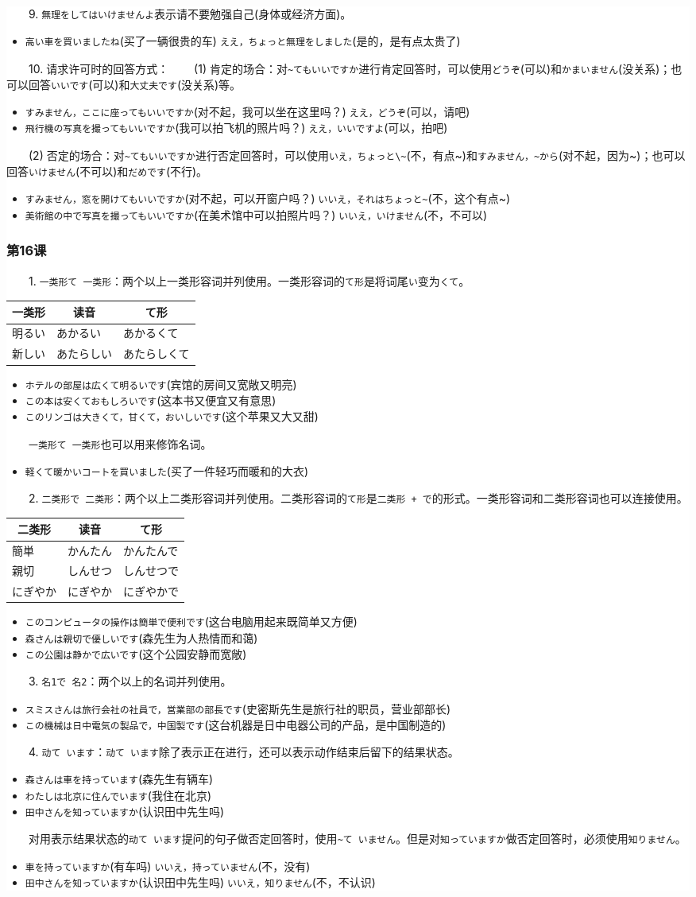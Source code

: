 &emsp;&emsp;9. `無理をしてはいけませんよ`表示请不要勉强自己(身体或经济方面)。

- `高い車を買いましたね`(买了一辆很贵的车) `ええ，ちょっと無理をしました`(是的，是有点太贵了)

&emsp;&emsp;10. 请求许可时的回答方式：
&emsp;&emsp;(1) 肯定的场合：对`~てもいいですか`进行肯定回答时，可以使用`どうぞ`(可以)和`かまいません`(没关系)；也可以回答`いいです`(可以)和`大丈夫です`(没关系)等。

- `すみません，ここに座ってもいいですか`(对不起，我可以坐在这里吗？) `ええ，どうぞ`(可以，请吧)
- `飛行機の写真を撮ってもいいですか`(我可以拍飞机的照片吗？) `ええ，いいですよ`(可以，拍吧)

&emsp;&emsp;(2) 否定的场合：对`~てもいいですか`进行否定回答时，可以使用`いえ，ちょっと\~`(不，有点\~)和`すみません，~から`(对不起，因为\~)；也可以回答`いけません`(不可以)和`だめです`(不行)。

- `すみません，窓を開けてもいいですか`(对不起，可以开窗户吗？) `いいえ，それはちょっと~`(不，这个有点~)
- `美術館の中で写真を撮ってもいいですか`(在美术馆中可以拍照片吗？) `いいえ，いけません`(不，不可以)

### 第16课

&emsp;&emsp;1. `一类形て 一类形`：两个以上一类形容词并列使用。一类形容词的`て形`是将词尾`い`变为`くて`。

一类形 | 读音       | て形
------|------------|-----
明るい | あかるい   | あかるくて
新しい | あたらしい | あたらしくて

- `ホテルの部屋は広くて明るいです`(宾馆的房间又宽敞又明亮)
- `この本は安くておもしろいです`(这本书又便宜又有意思)
- `このリンゴは大きくて，甘くて，おいしいです`(这个苹果又大又甜)

&emsp;&emsp;`一类形て 一类形`也可以用来修饰名词。

- `軽くて暖かいコートを買いました`(买了一件轻巧而暖和的大衣)

&emsp;&emsp;2. `二类形で 二类形`：两个以上二类形容词并列使用。二类形容词的`て形`是`二类形 + で`的形式。一类形容词和二类形容词也可以连接使用。

二类形   | 读音     | て形
--------|----------|-----
簡単     | かんたん | かんたんで
親切     | しんせつ | しんせつで
にぎやか | にぎやか  | にぎやかで

- `このコンピュータの操作は簡単で便利です`(这台电脑用起来既简单又方便)
- `森さんは親切で優しいです`(森先生为人热情而和蔼)
- `この公園は静かで広いです`(这个公园安静而宽敞)

&emsp;&emsp;3. `名1で 名2`：两个以上的名词并列使用。

- `スミスさんは旅行会社の社員で，営業部の部長です`(史密斯先生是旅行社的职员，营业部部长)
- `この機械は日中電気の製品で，中国製です`(这台机器是日中电器公司的产品，是中国制造的)

&emsp;&emsp;4. `动て います`：`动て います`除了表示正在进行，还可以表示动作结束后留下的结果状态。

- `森さんは車を持っています`(森先生有辆车)
- `わたしは北京に住んでいます`(我住在北京)
- `田中さんを知っていますか`(认识田中先生吗)

&emsp;&emsp;对用表示结果状态的`动て います`提问的句子做否定回答时，使用`~て いません`。但是对`知っていますか`做否定回答时，必须使用`知りません`。

- `車を持っていますか`(有车吗) `いいえ，持っていません`(不，没有)
- `田中さんを知っていますか`(认识田中先生吗) `いいえ，知りません`(不，不认识)

